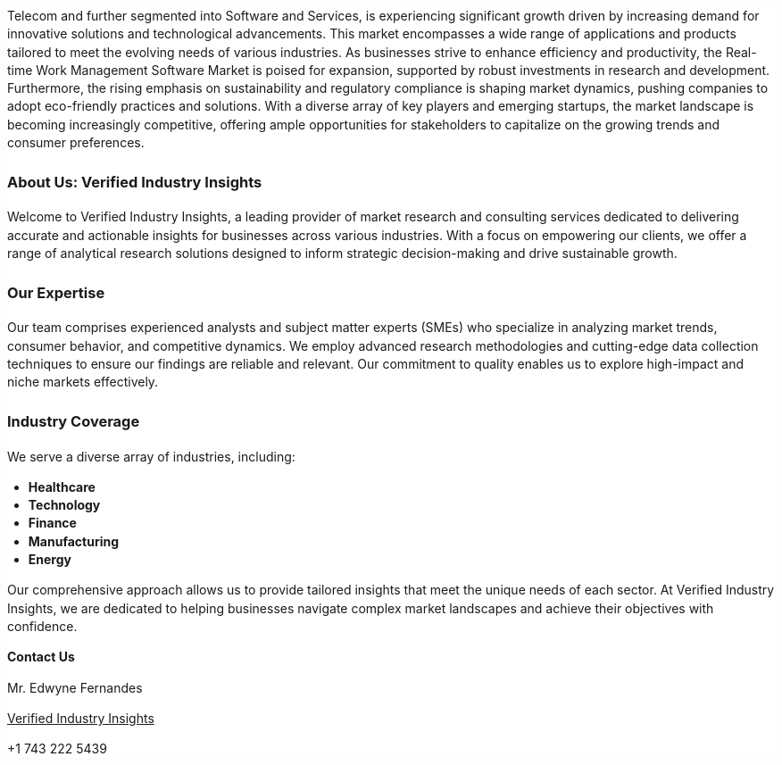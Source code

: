 Telecom and further segmented into Software and Services, is experiencing significant growth driven by increasing demand for innovative solutions and technological advancements. This market encompasses a wide range of applications and products tailored to meet the evolving needs of various industries. As businesses strive to enhance efficiency and productivity, the Real-time Work Management Software Market is poised for expansion, supported by robust investments in research and development. Furthermore, the rising emphasis on sustainability and regulatory compliance is shaping market dynamics, pushing companies to adopt eco-friendly practices and solutions. With a diverse array of key players and emerging startups, the market landscape is becoming increasingly competitive, offering ample opportunities for stakeholders to capitalize on the growing trends and consumer preferences.</p><h3>About Us: Verified Industry Insights</h3><p>Welcome to Verified Industry Insights, a leading provider of market research and consulting services dedicated to delivering accurate and actionable insights for businesses across various industries. With a focus on empowering our clients, we offer a range of analytical research solutions designed to inform strategic decision-making and drive sustainable growth.</p><h3>Our Expertise</h3><p>Our team comprises experienced analysts and subject matter experts (SMEs) who specialize in analyzing market trends, consumer behavior, and competitive dynamics. We employ advanced research methodologies and cutting-edge data collection techniques to ensure our findings are reliable and relevant. Our commitment to quality enables us to explore high-impact and niche markets effectively.</p><h3>Industry Coverage</h3><p>We serve a diverse array of industries, including:</p><ul><li><strong>Healthcare</strong></li><li><strong>Technology</strong></li><li><strong>Finance</strong></li><li><strong>Manufacturing</strong></li><li><strong>Energy</strong></li></ul><p>Our comprehensive approach allows us to provide tailored insights that meet the unique needs of each sector. At Verified Industry Insights, we are dedicated to helping businesses navigate complex market landscapes and achieve their objectives with confidence.</p><p><strong>Contact Us</strong></p><p>Mr. Edwyne Fernandes</p><p><a href="https://www.verifiedindustryinsights.com/">Verified Industry Insights</a></p><p>+1 743 222 5439</p>
